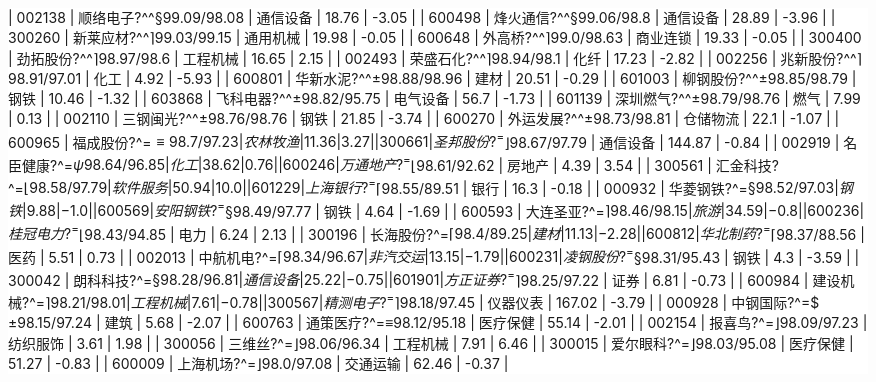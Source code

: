 | 002138 | 顺络电子?^^§99.09/98.08  |  通信设备  |   18.76   | -3.05  |
| 600498 |  烽火通信?^^§99.06/98.8  |  通信设备  |   28.89   | -3.96  |
| 300260 | 新莱应材?^^⌉99.03/99.15  |  通用机械  |   19.98   | -0.05  |
| 600648 |   外高桥?^^⌉99.0/98.63   |  商业连锁  |   19.33   | -0.05  |
| 300400 |  劲拓股份?^^⌉98.97/98.6  |  工程机械  |   16.65   |  2.15  |
| 002493 |  荣盛石化?^^⌉98.94/98.1  |    化纤    |   17.23   | -2.82  |
| 002256 | 兆新股份?^^⌉98.91/97.01  |    化工    |    4.92   | -5.93  |
| 600801 | 华新水泥?^^±98.88/98.96  |    建材    |   20.51   | -0.29  |
| 601003 | 柳钢股份?^^±98.85/98.79  |    钢铁    |   10.46   | -1.32  |
| 603868 | 飞科电器?^^±98.82/95.75  |  电气设备  |    56.7   | -1.73  |
| 601139 | 深圳燃气?^^±98.79/98.76  |    燃气    |    7.99   |  0.13  |
| 002110 | 三钢闽光?^^±98.76/98.76  |    钢铁    |   21.85   | -3.74  |
| 600270 | 外运发展?^^±98.73/98.81  |  仓储物流  |    22.1   | -1.07  |
| 600965 | 福成股份?^=$≡98.7/97.23  |  农林牧渔  |   11.36   |  3.27  |
| 300661 | 圣邦股份?^=$⌋98.67/97.79 |  通信设备  |   144.87  | -0.84  |
| 002919 | 名臣健康?^=$ψ98.64/96.85 |    化工    |   38.62   |  0.76  |
| 600246 | 万通地产?^=$⌊98.61/92.62 |   房地产   |    4.39   |  3.54  |
| 300561 | 汇金科技?^=$⌊98.58/97.79 |  软件服务  |   50.94   |  10.0  |
| 601229 | 上海银行?^=$⌈98.55/89.51 |    银行    |    16.3   | -0.18  |
| 000932 | 华菱钢铁?^=$§98.52/97.03 |    钢铁    |    9.88   |  -1.0  |
| 600569 | 安阳钢铁?^=$§98.49/97.77 |    钢铁    |    4.64   | -1.69  |
| 600593 | 大连圣亚?^=$⌉98.46/98.15 |    旅游    |   34.59   |  -0.8  |
| 600236 | 桂冠电力?^=$⌊98.43/94.85 |    电力    |    6.24   |  2.13  |
| 300196 | 长海股份?^=$⌈98.4/89.25  |    建材    |   11.13   | -2.28  |
| 600812 | 华北制药?^=$⌈98.37/88.56 |    医药    |    5.51   |  0.73  |
| 002013 | 中航机电?^=$⌈98.34/96.67 |  非汽交运  |   13.15   | -1.79  |
| 600231 | 凌钢股份?^=$§98.31/95.43 |    钢铁    |    4.3    | -3.59  |
| 300042 | 朗科科技?^=$§98.28/96.81 |  通信设备  |   25.22   | -0.75  |
| 601901 | 方正证券?^=$⌉98.25/97.22 |    证券    |    6.81   | -0.73  |
| 600984 | 建设机械?^=$⌉98.21/98.01 |  工程机械  |    7.61   | -0.78  |
| 300567 | 精测电子?^=$⌉98.18/97.45 |  仪器仪表  |   167.02  | -3.79  |
| 000928 | 中钢国际?^=$±98.15/97.24 |    建筑    |    5.68   | -2.07  |
| 600763 | 通策医疗?^=≡98.12/95.18  |  医疗保健  |   55.14   | -2.01  |
| 002154 |  报喜鸟?^=⌋98.09/97.23   |  纺织服饰  |    3.61   |  1.98  |
| 300056 |  三维丝?^=⌋98.06/96.34   |  工程机械  |    7.91   |  6.46  |
| 300015 | 爱尔眼科?^=⌋98.03/95.08  |  医疗保健  |   51.27   | -0.83  |
| 600009 |  上海机场?^=⌋98.0/97.08  |  交通运输  |   62.46   | -0.37  |